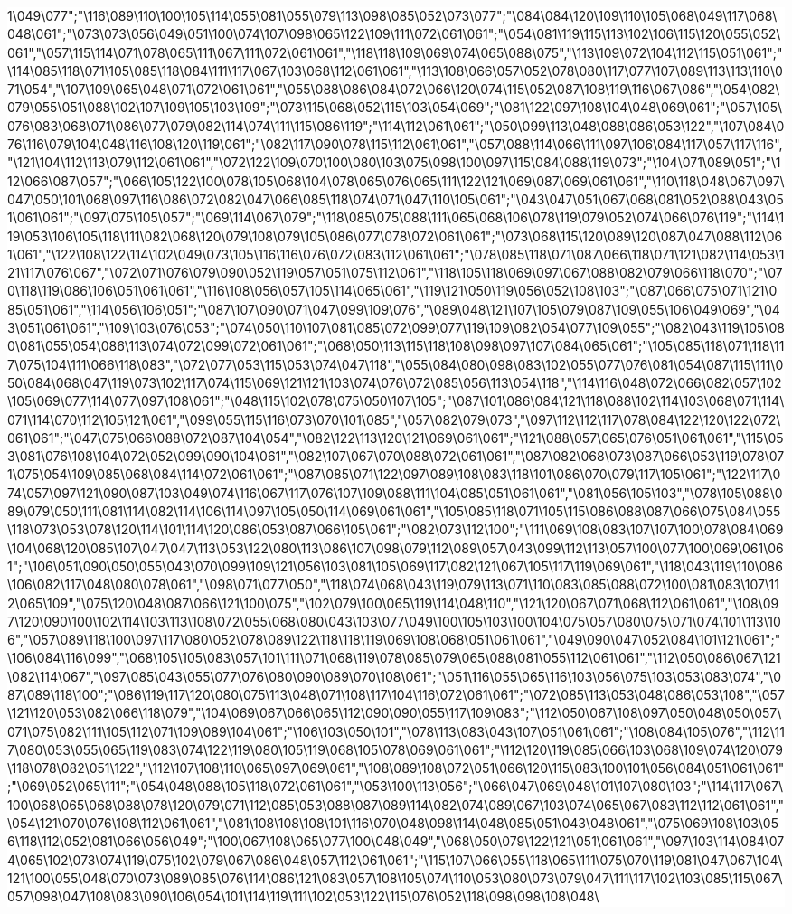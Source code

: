 1\049\077";"\116\089\110\100\105\114\055\081\055\079\113\098\085\052\073\077";"\084\084\120\109\110\105\068\049\117\068\048\061";"\073\073\056\049\051\100\074\107\098\065\122\109\111\072\061\061";"\054\081\119\115\113\102\106\115\120\055\052\061","\057\115\114\071\078\065\111\067\111\072\061\061","\118\118\109\069\074\065\088\075","\113\109\072\104\112\115\051\061";"\114\085\118\071\105\085\118\084\111\117\067\103\068\112\061\061","\113\108\066\057\052\078\080\117\077\107\089\113\113\110\071\054","\107\109\065\048\071\072\061\061","\055\088\086\084\072\066\120\074\115\052\087\108\119\116\067\086","\054\082\079\055\051\088\102\107\109\105\103\109";"\073\115\068\052\115\103\054\069";"\081\122\097\108\104\048\069\061";"\057\105\076\083\068\071\086\077\079\082\114\074\111\115\086\119";"\114\112\061\061";"\050\099\113\048\088\086\053\122","\107\084\076\116\079\104\048\116\108\120\119\061";"\082\117\090\078\115\112\061\061","\057\088\114\066\111\097\106\084\117\057\117\116","\121\104\112\113\079\112\061\061","\072\122\109\070\100\080\103\075\098\100\097\115\084\088\119\073";"\104\071\089\051";"\112\066\087\057";"\066\105\122\100\078\105\068\104\078\065\076\065\111\122\121\069\087\069\061\061","\110\118\048\067\097\047\050\101\068\097\116\086\072\082\047\066\085\118\074\071\047\110\105\061";"\043\047\051\067\068\081\052\088\043\051\061\061";"\097\075\105\057";"\069\114\067\079";"\118\085\075\088\111\065\068\106\078\119\079\052\074\066\076\119";"\114\119\053\106\105\118\111\082\068\120\079\108\079\105\086\077\078\072\061\061";"\073\068\115\120\089\120\087\047\088\112\061\061","\122\108\122\114\102\049\073\105\116\116\076\072\083\112\061\061";"\078\085\118\071\087\066\118\071\121\082\114\053\121\117\076\067","\072\071\076\079\090\052\119\057\051\075\112\061","\118\105\118\069\097\067\088\082\079\066\118\070";"\070\118\119\086\106\051\061\061","\116\108\056\057\105\114\065\061","\119\121\050\119\056\052\108\103";"\087\066\075\071\121\085\051\061","\114\056\106\051";"\087\107\090\071\047\099\109\076","\089\048\121\107\105\079\087\109\055\106\049\069","\043\051\061\061","\109\103\076\053";"\074\050\110\107\081\085\072\099\077\119\109\082\054\077\109\055";"\082\043\119\105\080\081\055\054\086\113\074\072\099\072\061\061";"\068\050\113\115\118\108\098\097\107\084\065\061";"\105\085\118\071\118\117\075\104\111\066\118\083","\072\077\053\115\053\074\047\118","\055\084\080\098\083\102\055\077\076\081\054\087\115\111\050\084\068\047\119\073\102\117\074\115\069\121\121\103\074\076\072\085\056\113\054\118","\114\116\048\072\066\082\057\102\105\069\077\114\077\097\108\061";"\048\115\102\078\075\050\107\105";"\087\101\086\084\121\118\088\102\114\103\068\071\114\071\114\070\112\105\121\061","\099\055\115\116\073\070\101\085","\057\082\079\073","\097\112\112\117\078\084\122\120\122\072\061\061";"\047\075\066\088\072\087\104\054","\082\122\113\120\121\069\061\061";"\121\088\057\065\076\051\061\061","\115\053\081\076\108\104\072\052\099\090\104\061","\082\107\067\070\088\072\061\061","\087\082\068\073\087\066\053\119\078\071\075\054\109\085\068\084\114\072\061\061";"\087\085\071\122\097\089\108\083\118\101\086\070\079\117\105\061";"\122\117\074\057\097\121\090\087\103\049\074\116\067\117\076\107\109\088\111\104\085\051\061\061","\081\056\105\103","\078\105\088\089\079\050\111\081\114\082\114\106\114\097\105\050\114\069\061\061","\105\085\118\071\105\115\086\088\087\066\075\084\055\118\073\053\078\120\114\101\114\120\086\053\087\066\105\061";"\082\073\112\100";"\111\069\108\083\107\107\100\078\084\069\104\068\120\085\107\047\047\113\053\122\080\113\086\107\098\079\112\089\057\043\099\112\113\057\100\077\100\069\061\061";"\106\051\090\050\055\043\070\099\109\121\056\103\081\105\069\117\082\121\067\105\117\119\069\061","\118\043\119\110\086\106\082\117\048\080\078\061","\098\071\077\050","\118\074\068\043\119\079\113\071\110\083\085\088\072\100\081\083\107\112\065\109","\075\120\048\087\066\121\100\075","\102\079\100\065\119\114\048\110","\121\120\067\071\068\112\061\061","\108\097\120\090\100\102\114\103\113\108\072\055\068\080\043\103\077\049\100\105\103\100\104\075\057\080\075\071\074\101\113\106","\057\089\118\100\097\117\080\052\078\089\122\118\118\119\069\108\068\051\061\061","\049\090\047\052\084\101\121\061";"\106\084\116\099","\068\105\105\083\057\101\111\071\068\119\078\085\079\065\088\081\055\112\061\061","\112\050\086\067\121\082\114\067","\097\085\043\055\077\076\080\090\089\070\108\061";"\051\116\055\065\116\103\056\075\103\053\083\074","\087\089\118\100";"\086\119\117\120\080\075\113\048\071\108\117\104\116\072\061\061";"\072\085\113\053\048\086\053\108","\057\121\120\053\082\066\118\079","\104\069\067\066\065\112\090\090\055\117\109\083";"\112\050\067\108\097\050\048\050\057\071\075\082\111\105\112\071\109\089\104\061";"\106\103\050\101","\078\113\083\043\107\051\061\061";"\108\084\105\076","\112\117\080\053\055\065\119\083\074\122\119\080\105\119\068\105\078\069\061\061";"\112\120\119\085\066\103\068\109\074\120\079\118\078\082\051\122","\112\107\108\110\065\097\069\061","\108\089\108\072\051\066\120\115\083\100\101\056\084\051\061\061";"\069\052\065\111";"\054\048\088\105\118\072\061\061","\053\100\113\056";"\066\047\069\048\101\107\080\103";"\114\117\067\100\068\065\068\088\078\120\079\071\112\085\053\088\087\089\114\082\074\089\067\103\074\065\067\083\112\112\061\061","\054\121\070\076\108\112\061\061","\081\108\108\108\101\116\070\048\098\114\048\085\051\043\048\061","\075\069\108\103\056\118\112\052\081\066\056\049";"\100\067\108\065\077\100\048\049","\068\050\079\122\121\051\061\061","\097\103\114\084\074\065\102\073\074\119\075\102\079\067\086\048\057\112\061\061";"\115\107\066\055\118\065\111\075\070\119\081\047\067\104\121\100\055\048\070\073\089\085\076\114\086\121\083\057\108\105\074\110\053\080\073\079\047\111\117\102\103\085\115\067\057\098\047\108\083\090\106\054\101\114\119\111\102\053\122\115\076\052\118\098\098\108\048\